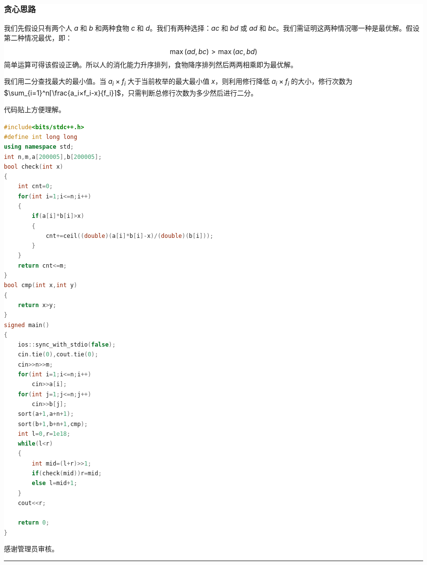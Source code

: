 ### 贪心思路

我们先假设只有两个人 $a$ 和 $b$ 和两种食物 $c$ 和 $d$。我们有两种选择：$ac$ 和 $bd$ 或 $ad$ 和 $bc$。我们需证明这两种情况哪一种是最优解。假设第二种情况最优，即：
$$
\max(ad,bc)>\max(ac,bd)
$$
简单运算可得该假设正确。所以人的消化能力升序排列，食物降序排列然后两两相乘即为最优解。

我们用二分查找最大的最小值。当 $a_i×f_i$ 大于当前枚举的最大最小值 $x$，则利用修行降低 $a_i×f_i$ 的大小，修行次数为 $\sum_{i=1}^n⌈\frac{a_i×f_i-x}{f_i}⌉$，只需判断总修行次数为多少然后进行二分。

代码贴上方便理解。

```cpp
#include<bits/stdc++.h>
#define int long long
using namespace std;
int n,m,a[200005],b[200005];
bool check(int x)
{
	int cnt=0;
	for(int i=1;i<=n;i++)
	{
		if(a[i]*b[i]>x)
		{
			cnt+=ceil((double)(a[i]*b[i]-x)/(double)(b[i]));
		}
	}
	return cnt<=m;
}
bool cmp(int x,int y)
{
	return x>y;
}
signed main()
{
	ios::sync_with_stdio(false);
	cin.tie(0),cout.tie(0);
	cin>>n>>m;
	for(int i=1;i<=n;i++)
		cin>>a[i];
	for(int j=1;j<=n;j++)
		cin>>b[j];
	sort(a+1,a+n+1);
	sort(b+1,b+n+1,cmp);
	int l=0,r=1e18;
	while(l<r)
	{
		int mid=(l+r)>>1;
		if(check(mid))r=mid;
		else l=mid+1;
	}
	cout<<r;
	
	return 0;
}
```
感谢管理员审核。

---
